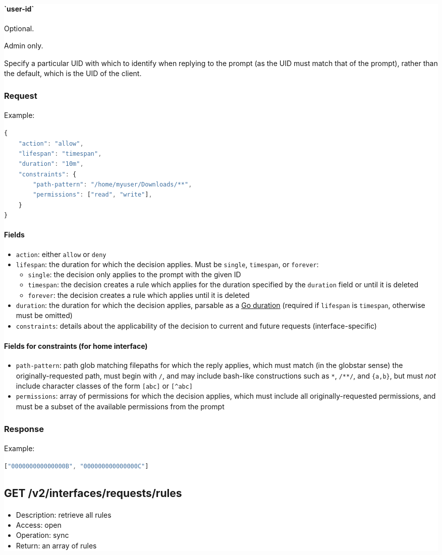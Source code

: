 <h4>`user-id`</h4>

Optional.

Admin only.

Specify a particular UID with which to identify when replying to the prompt (as the UID must match that of the prompt), rather than the default, which is the UID of the client.

<h3>Request</h3>

Example:

```javascript
{
    "action": "allow",
    "lifespan": "timespan",
    "duration": "10m",
    "constraints": {
        "path-pattern": "/home/myuser/Downloads/**",
        "permissions": ["read", "write"],
    }
}
```

<h4>Fields</h4>

* `action`: either `allow` or `deny`
* `lifespan`: the duration for which the decision applies. Must be `single`, `timespan`, or `forever`:
  * `single`: the decision only applies to the prompt with the given ID
  * `timespan`: the decision creates a rule which applies for the duration specified by the `duration` field or until it is deleted
  * `forever`: the decision creates a rule which applies until it is deleted
* `duration`: the duration for which the decision applies, parsable as a [Go duration](https://pkg.go.dev/time#ParseDuration) (required if `lifespan` is `timespan`, otherwise must be omitted)
* `constraints`: details about the applicability of the decision to current and future requests (interface-specific)

<h4>Fields for constraints (for home interface)</h4>

* `path-pattern`: path glob matching filepaths for which the reply applies, which must match (in the globstar sense) the originally-requested path, must begin with `/`, and may include bash-like constructions such as `*`, `/**/`, and `{a,b}`, but must *not* include character classes of the form `[abc]` or `[^abc]`
* `permissions`: array of permissions for which the decision applies, which must include all originally-requested permissions, and must be a subset of the available permissions from the prompt

<h3>Response</h3>

Example:

```javascript
["000000000000000B", "000000000000000C"]
```

<h2 id='heading--interfaces-requests-rules'>GET /v2/interfaces/requests/rules</h2>

* Description: retrieve all rules
* Access: open
* Operation: sync
* Return: an array of rules
